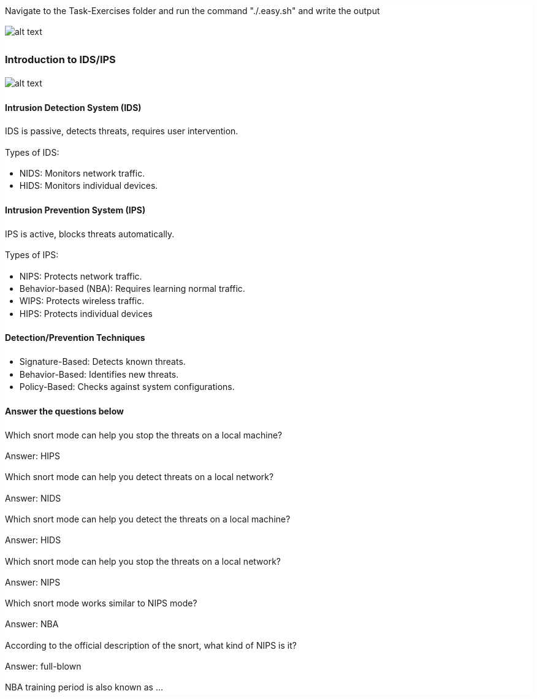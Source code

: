 Navigate to the Task-Exercises folder and run the command "./.easy.sh" and write the output

![alt text](<../image/Screenshot from 2024-05-19 01-09-40.png>)

### Introduction to IDS/IPS

![alt text](../image/31b95ee3f9f1f1ab86887a011f12edcb.png)

#### Intrusion Detection System (IDS)

IDS is passive, detects threats, requires user intervention.

Types of IDS:
* NIDS: Monitors network traffic.
* HIDS: Monitors individual devices.

#### Intrusion Prevention System (IPS)

IPS is active, blocks threats automatically.

Types of IPS:
* NIPS: Protects network traffic.
* Behavior-based (NBA): Requires learning normal traffic.
* WIPS: Protects wireless traffic.
* HIPS: Protects individual devices

#### Detection/Prevention Techniques

* Signature-Based: Detects known threats.
* Behavior-Based: Identifies new threats.
* Policy-Based: Checks against system configurations.

#### Answer the questions below

Which snort mode can help you stop the threats on a local machine?

Answer: HIPS

Which snort mode can help you detect threats on a local network?

Answer: NIDS

Which snort mode can help you detect the threats on a local machine?

Answer: HIDS

Which snort mode can help you stop the threats on a local network?

Answer: NIPS

Which snort mode works similar to NIPS mode?

Answer: NBA

According to the official description of the snort, what kind of NIPS is it?

Answer: full-blown

NBA training period is also known as …
